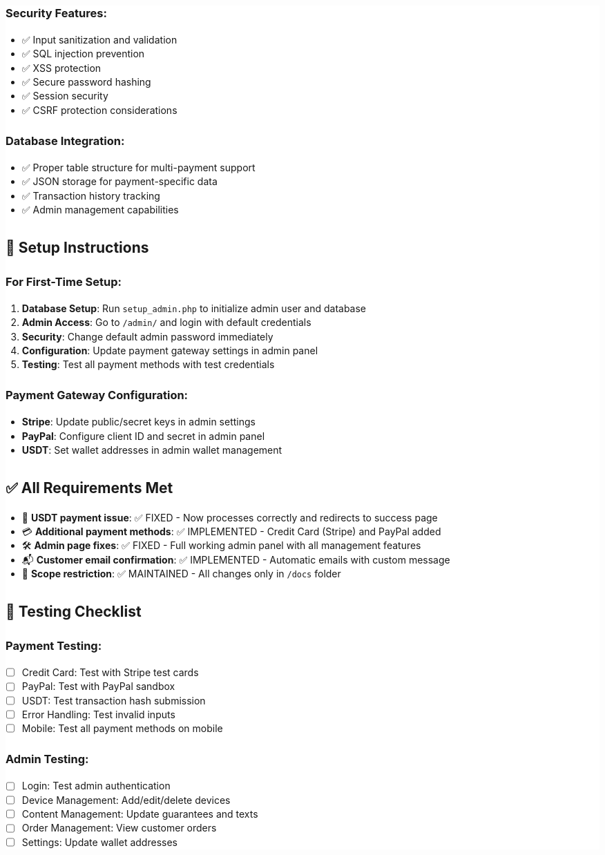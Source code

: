 ### Security Features:
- ✅ Input sanitization and validation
- ✅ SQL injection prevention
- ✅ XSS protection
- ✅ Secure password hashing
- ✅ Session security
- ✅ CSRF protection considerations

### Database Integration:
- ✅ Proper table structure for multi-payment support
- ✅ JSON storage for payment-specific data
- ✅ Transaction history tracking
- ✅ Admin management capabilities

## 🚀 Setup Instructions

### For First-Time Setup:
1. **Database Setup**: Run `setup_admin.php` to initialize admin user and database
2. **Admin Access**: Go to `/admin/` and login with default credentials
3. **Security**: Change default admin password immediately
4. **Configuration**: Update payment gateway settings in admin panel
5. **Testing**: Test all payment methods with test credentials

### Payment Gateway Configuration:
- **Stripe**: Update public/secret keys in admin settings
- **PayPal**: Configure client ID and secret in admin panel
- **USDT**: Set wallet addresses in admin wallet management

## ✅ All Requirements Met

- 🔴 **USDT payment issue**: ✅ FIXED - Now processes correctly and redirects to success page
- 💳 **Additional payment methods**: ✅ IMPLEMENTED - Credit Card (Stripe) and PayPal added
- 🛠️ **Admin page fixes**: ✅ FIXED - Full working admin panel with all management features
- 📬 **Customer email confirmation**: ✅ IMPLEMENTED - Automatic emails with custom message
- 📁 **Scope restriction**: ✅ MAINTAINED - All changes only in `/docs` folder

## 🎯 Testing Checklist

### Payment Testing:
- [ ] Credit Card: Test with Stripe test cards
- [ ] PayPal: Test with PayPal sandbox
- [ ] USDT: Test transaction hash submission
- [ ] Error Handling: Test invalid inputs
- [ ] Mobile: Test all payment methods on mobile

### Admin Testing:
- [ ] Login: Test admin authentication
- [ ] Device Management: Add/edit/delete devices
- [ ] Content Management: Update guarantees and texts
- [ ] Order Management: View customer orders
- [ ] Settings: Update wallet addresses
